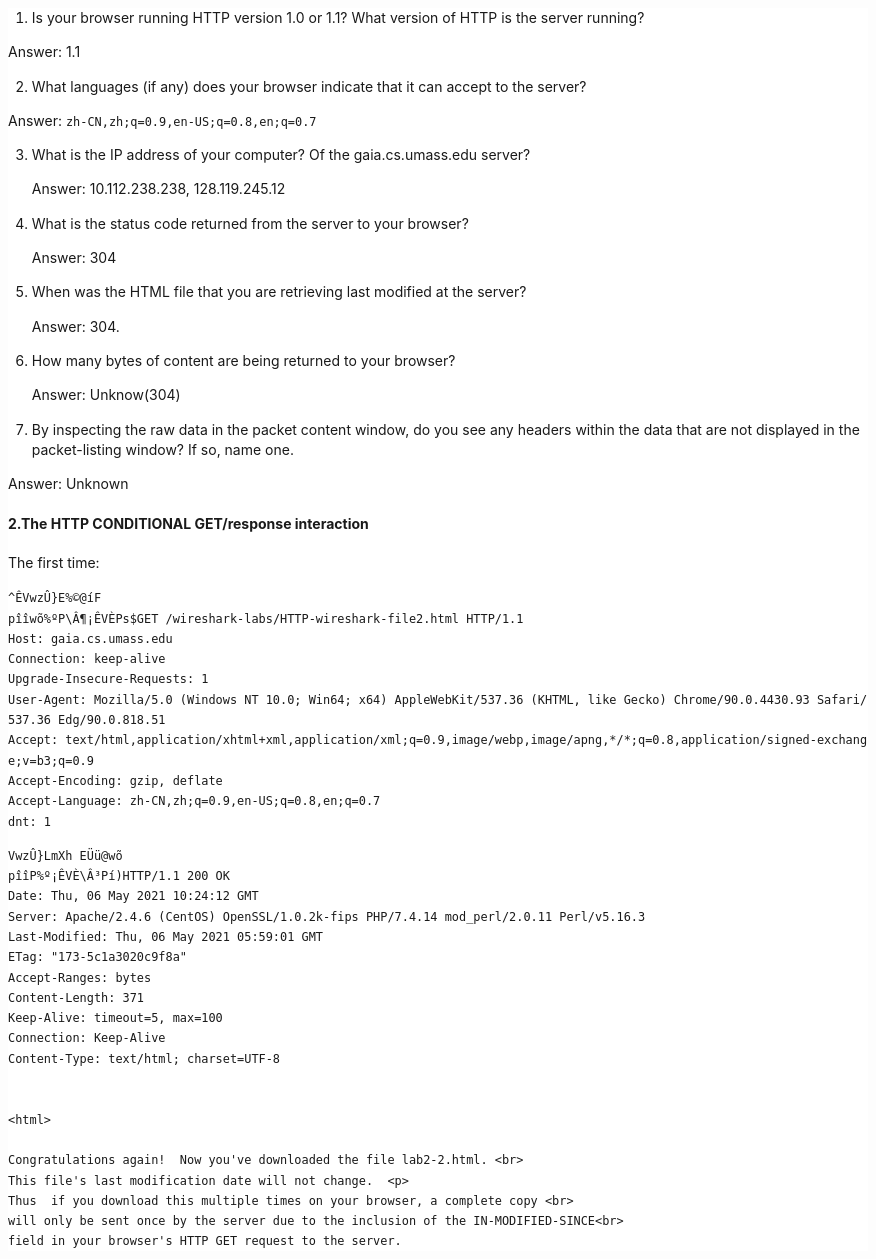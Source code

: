 1. Is your browser running HTTP version 1.0 or 1.1? What version of HTTP is the server running?

Answer: 1.1

2. What languages (if any) does your browser indicate that it can accept to the server?

Answer: `zh-CN,zh;q=0.9,en-US;q=0.8,en;q=0.7`

3. What is the IP address of your computer? Of the gaia.cs.umass.edu server?

   Answer: 10.112.238.238, 128.119.245.12

4. What is the status code returned from the server to your browser?

   Answer: 304

5. When was the HTML file that you are retrieving last modified at the server?

   Answer: 304.

6. How many bytes of content are being returned to your browser?

   Answer: Unknow(304)

7. By inspecting the raw data in the packet content window, do you see any headers within the data that are not
   displayed in the packet-listing window? If so, name one.

Answer: Unknown

#### 2.The HTTP CONDITIONAL GET/response interaction

The first time:

```
^ÊVwzÛ}E%©@íF
pîîwõ%ºP\Â¶¡ÊVÈPs$GET /wireshark-labs/HTTP-wireshark-file2.html HTTP/1.1
Host: gaia.cs.umass.edu
Connection: keep-alive
Upgrade-Insecure-Requests: 1
User-Agent: Mozilla/5.0 (Windows NT 10.0; Win64; x64) AppleWebKit/537.36 (KHTML, like Gecko) Chrome/90.0.4430.93 Safari/537.36 Edg/90.0.818.51
Accept: text/html,application/xhtml+xml,application/xml;q=0.9,image/webp,image/apng,*/*;q=0.8,application/signed-exchange;v=b3;q=0.9
Accept-Encoding: gzip, deflate
Accept-Language: zh-CN,zh;q=0.9,en-US;q=0.8,en;q=0.7
dnt: 1
```

```
VwzÛ}LmXh EÜü@wõ
pîîP%º¡ÊVÈ\Â³Pí)HTTP/1.1 200 OK
Date: Thu, 06 May 2021 10:24:12 GMT
Server: Apache/2.4.6 (CentOS) OpenSSL/1.0.2k-fips PHP/7.4.14 mod_perl/2.0.11 Perl/v5.16.3
Last-Modified: Thu, 06 May 2021 05:59:01 GMT
ETag: "173-5c1a3020c9f8a"
Accept-Ranges: bytes
Content-Length: 371
Keep-Alive: timeout=5, max=100
Connection: Keep-Alive
Content-Type: text/html; charset=UTF-8


<html>

Congratulations again!  Now you've downloaded the file lab2-2.html. <br>
This file's last modification date will not change.  <p>
Thus  if you download this multiple times on your browser, a complete copy <br>
will only be sent once by the server due to the inclusion of the IN-MODIFIED-SINCE<br>
field in your browser's HTTP GET request to the server.

```